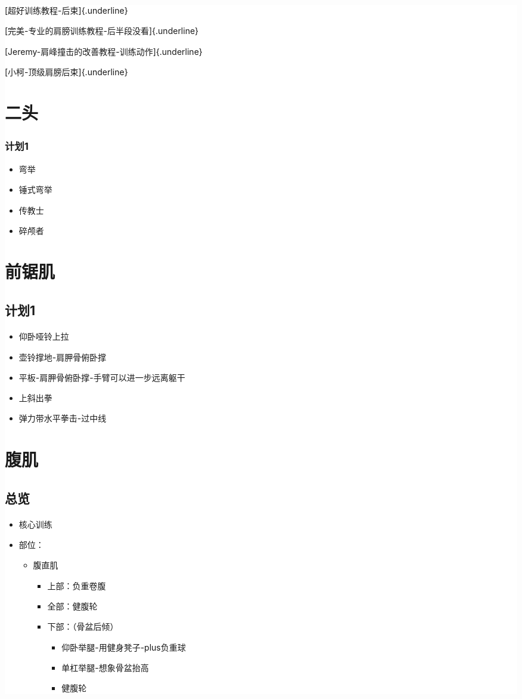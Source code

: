 [超好训练教程-后束]{.underline}

[完美-专业的肩膀训练教程-后半段没看]{.underline}

[Jeremy-肩峰撞击的改善教程-训练动作]{.underline}

[小柯-顶级肩膀后束]{.underline}

# 二头

### 计划1

-   弯举

-   锤式弯举

-   传教士

-   碎颅者

# 前锯肌

## 计划1

-   仰卧哑铃上拉

-   壶铃撑地-肩胛骨俯卧撑

-   平板-肩胛骨俯卧撑-手臂可以进一步远离躯干

-   上斜出拳

-   弹力带水平拳击-过中线

# 腹肌

## 总览

-   核心训练

-   部位：

    -   腹直肌

        -   上部：负重卷腹

        -   全部：健腹轮

        -   下部：（骨盆后倾）

            -   仰卧举腿-用健身凳子-plus负重球

            -   单杠举腿-想象骨盆抬高

            -   健腹轮
